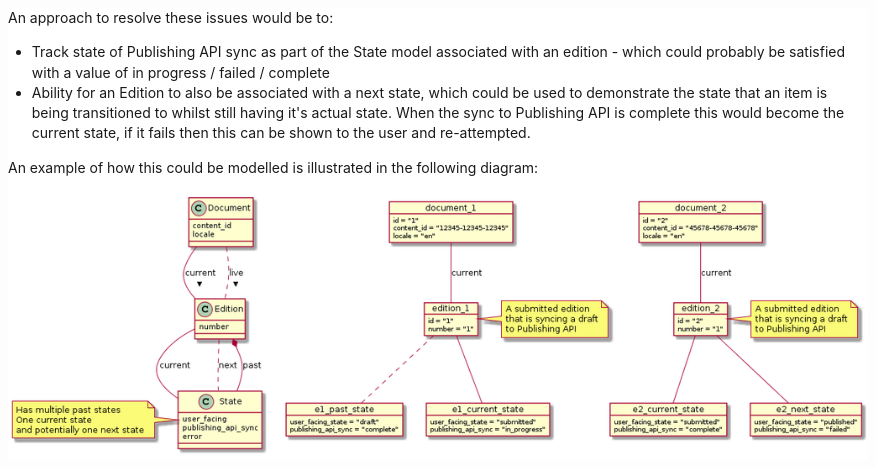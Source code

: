 An approach to resolve these issues would be to:

- Track state of Publishing API sync as part of the State model associated with
  an edition - which could probably be satisfied with a value of in progress /
  failed / complete
- Ability for an Edition to also be associated with a next state, which could
  be used to demonstrate the state that an item is being transitioned to whilst
  still having it's actual state. When the sync to Publishing API is complete
  this would become the current state, if it fails then this can be shown to
  the user and re-attempted.

An example of how this could be modelled is illustrated in the following
diagram:

![Diagram illustrating asynchronous state](0007/state-diagram.png)

[ActiveStorage]: https://edgeguides.rubyonrails.org/active_storage_overview.html
[delegate]: https://api.rubyonrails.org/classes/Module.html#method-i-delegate
[scopes]: https://guides.rubyonrails.org/active_record_querying.html#scopes
[materialized view]: https://github.com/scenic-views/scenic
[elasticsearch-rails]: https://github.com/elastic/elasticsearch-rails
